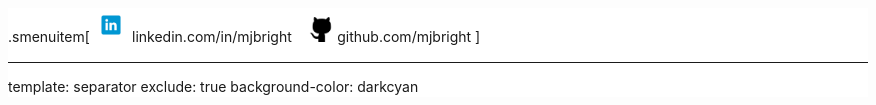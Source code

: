 .smenuitem[ <img src="./images/linkedin_logo.svg" width="4%" /> linkedin.com/in/mjbright &nbsp;&nbsp;  <img src="./images/github_logo.svg" width="3%" /> github.com/mjbright ]

---
template: separator
exclude: true
background-color: darkcyan
